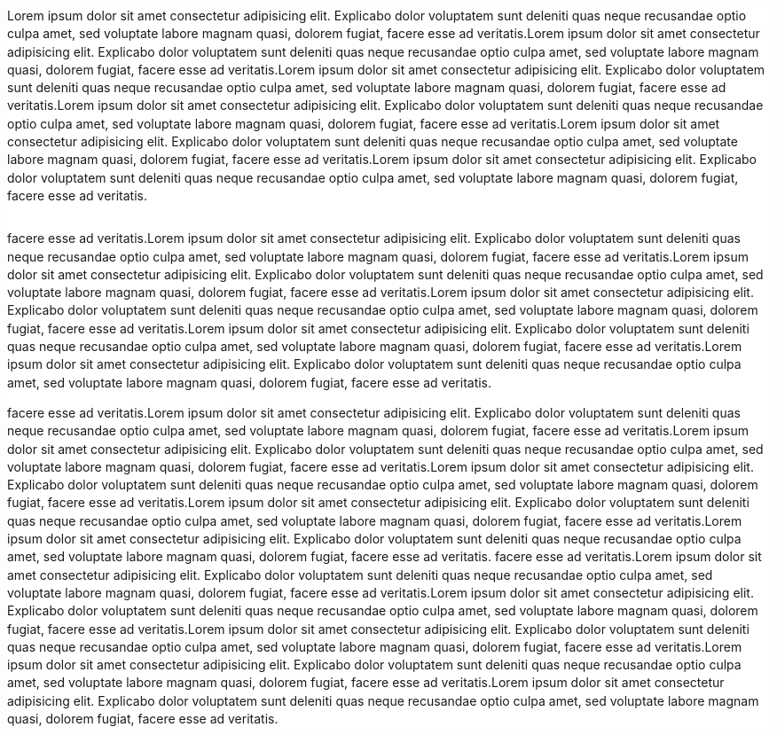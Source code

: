 Lorem ipsum dolor sit amet consectetur adipisicing elit. Explicabo dolor voluptatem sunt deleniti quas neque recusandae optio culpa amet, sed voluptate labore magnam quasi, dolorem fugiat, facere esse ad veritatis.Lorem ipsum dolor sit amet consectetur adipisicing elit. Explicabo dolor voluptatem sunt deleniti quas neque recusandae optio culpa amet, sed voluptate labore magnam quasi, dolorem fugiat, facere esse ad veritatis.Lorem ipsum dolor sit amet consectetur adipisicing elit. Explicabo dolor voluptatem sunt deleniti quas neque recusandae optio culpa amet, sed voluptate labore magnam quasi, dolorem fugiat, facere esse ad veritatis.Lorem ipsum dolor sit amet consectetur adipisicing elit. Explicabo dolor voluptatem sunt deleniti quas neque recusandae optio culpa amet, sed voluptate labore magnam quasi, dolorem fugiat, facere esse ad veritatis.Lorem ipsum dolor sit amet consectetur adipisicing elit. Explicabo dolor voluptatem sunt deleniti quas neque recusandae optio culpa amet, sed voluptate labore magnam quasi, dolorem fugiat, facere esse ad veritatis.Lorem ipsum dolor sit amet consectetur adipisicing elit. Explicabo dolor voluptatem sunt deleniti quas neque recusandae optio culpa amet, sed voluptate labore magnam quasi, dolorem fugiat, facere esse ad veritatis.

<table
  spreadsheet
  cells="100"
  rows="20"
  data='[["Item","Cost"], ["Rent","1500"], ["Utilities","200"],["Groceries","360"], ["Transportation","450"], ["Entertainment","1203"], ["Total","=SUM(B2:B6)"]]'
></table>

facere esse ad veritatis.Lorem ipsum dolor sit amet consectetur adipisicing elit. Explicabo dolor voluptatem sunt deleniti quas neque recusandae optio culpa amet, sed voluptate labore magnam quasi, dolorem fugiat, facere esse ad veritatis.Lorem ipsum dolor sit amet consectetur adipisicing elit. Explicabo dolor voluptatem sunt deleniti quas neque recusandae optio culpa amet, sed voluptate labore magnam quasi, dolorem fugiat, facere esse ad veritatis.Lorem ipsum dolor sit amet consectetur adipisicing elit. Explicabo dolor voluptatem sunt deleniti quas neque recusandae optio culpa amet, sed voluptate labore magnam quasi, dolorem fugiat, facere esse ad veritatis.Lorem ipsum dolor sit amet consectetur adipisicing elit. Explicabo dolor voluptatem sunt deleniti quas neque recusandae optio culpa amet, sed voluptate labore magnam quasi, dolorem fugiat, facere esse ad veritatis.Lorem ipsum dolor sit amet consectetur adipisicing elit. Explicabo dolor voluptatem sunt deleniti quas neque recusandae optio culpa amet, sed voluptate labore magnam quasi, dolorem fugiat, facere esse ad veritatis.

facere esse ad veritatis.Lorem ipsum dolor sit amet consectetur adipisicing elit. Explicabo dolor voluptatem sunt deleniti quas neque recusandae optio culpa amet, sed voluptate labore magnam quasi, dolorem fugiat, facere esse ad veritatis.Lorem ipsum dolor sit amet consectetur adipisicing elit. Explicabo dolor voluptatem sunt deleniti quas neque recusandae optio culpa amet, sed voluptate labore magnam quasi, dolorem fugiat, facere esse ad veritatis.Lorem ipsum dolor sit amet consectetur adipisicing elit. Explicabo dolor voluptatem sunt deleniti quas neque recusandae optio culpa amet, sed voluptate labore magnam quasi, dolorem fugiat, facere esse ad veritatis.Lorem ipsum dolor sit amet consectetur adipisicing elit. Explicabo dolor voluptatem sunt deleniti quas neque recusandae optio culpa amet, sed voluptate labore magnam quasi, dolorem fugiat, facere esse ad veritatis.Lorem ipsum dolor sit amet consectetur adipisicing elit. Explicabo dolor voluptatem sunt deleniti quas neque recusandae optio culpa amet, sed voluptate labore magnam quasi, dolorem fugiat, facere esse ad veritatis.
facere esse ad veritatis.Lorem ipsum dolor sit amet consectetur adipisicing elit. Explicabo dolor voluptatem sunt deleniti quas neque recusandae optio culpa amet, sed voluptate labore magnam quasi, dolorem fugiat, facere esse ad veritatis.Lorem ipsum dolor sit amet consectetur adipisicing elit. Explicabo dolor voluptatem sunt deleniti quas neque recusandae optio culpa amet, sed voluptate labore magnam quasi, dolorem fugiat, facere esse ad veritatis.Lorem ipsum dolor sit amet consectetur adipisicing elit. Explicabo dolor voluptatem sunt deleniti quas neque recusandae optio culpa amet, sed voluptate labore magnam quasi, dolorem fugiat, facere esse ad veritatis.Lorem ipsum dolor sit amet consectetur adipisicing elit. Explicabo dolor voluptatem sunt deleniti quas neque recusandae optio culpa amet, sed voluptate labore magnam quasi, dolorem fugiat, facere esse ad veritatis.Lorem ipsum dolor sit amet consectetur adipisicing elit. Explicabo dolor voluptatem sunt deleniti quas neque recusandae optio culpa amet, sed voluptate labore magnam quasi, dolorem fugiat, facere esse ad veritatis.

<script src="/plugins/codepen.js"></script>
<script src="/plugins/spreadsheet.js"></script>
<script src="/plugins/sidebyside.js"></script>
<script src="/plugins/mdxt.js"></script>

